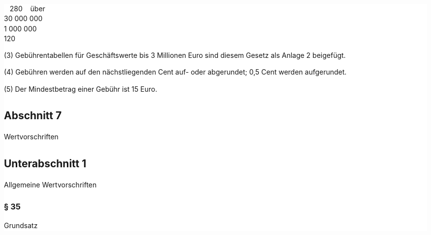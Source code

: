 <td style="text-align: center;"> </td>
<td style="text-align: center;"> 280</td>
</tr>
<tr class="even">
<td style="text-align: center;">   über<br />
30 000 000</td>
<td style="text-align: center;"><br />
1 000 000</td>
<td style="text-align: center;"> </td>
<td style="text-align: center;"><br />
120</td>
</tr>
</tbody>
</table>

</div>

<div class="jurAbsatz">

(3) Gebührentabellen für Geschäftswerte bis 3 Millionen Euro sind diesem
Gesetz als Anlage 2 beigefügt.

</div>

<div class="jurAbsatz">

(4) Gebühren werden auf den nächstliegenden Cent auf- oder abgerundet;
0,5 Cent werden aufgerundet.

</div>

<div class="jurAbsatz">

(5) Der Mindestbetrag einer Gebühr ist 15 Euro.

</div>

</div>

</div>

</div>

<span id="BJNR258610013BJNG001100000.html"></span>

## Abschnitt 7  
Wertvorschriften

<span id="BJNR258610013BJNG001200000.html"></span>

## Unterabschnitt 1  
Allgemeine Wertvorschriften

<span id="BJNR258610013BJNE003600000.html"></span>

### § 35  
Grundsatz
